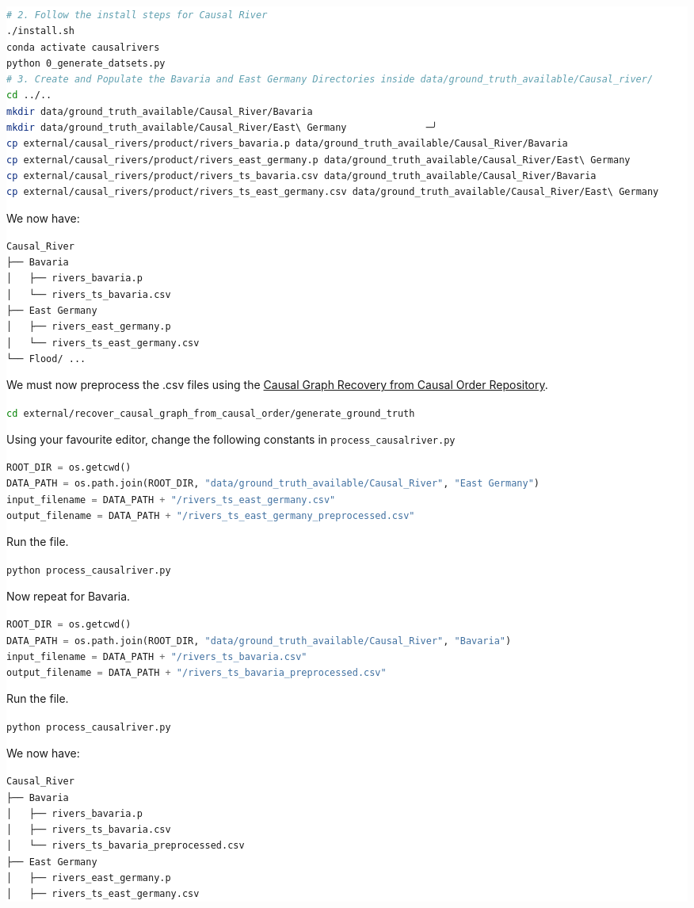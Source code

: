 ```bash
# 2. Follow the install steps for Causal River
./install.sh
conda activate causalrivers
python 0_generate_datsets.py
# 3. Create and Populate the Bavaria and East Germany Directories inside data/ground_truth_available/Causal_river/
cd ../..
mkdir data/ground_truth_available/Causal_River/Bavaria
mkdir data/ground_truth_available/Causal_River/East\ Germany              ─╯
cp external/causal_rivers/product/rivers_bavaria.p data/ground_truth_available/Causal_River/Bavaria
cp external/causal_rivers/product/rivers_east_germany.p data/ground_truth_available/Causal_River/East\ Germany
cp external/causal_rivers/product/rivers_ts_bavaria.csv data/ground_truth_available/Causal_River/Bavaria
cp external/causal_rivers/product/rivers_ts_east_germany.csv data/ground_truth_available/Causal_River/East\ Germany
```
We now have:
```
Causal_River
├── Bavaria
│   ├── rivers_bavaria.p
│   └── rivers_ts_bavaria.csv
├── East Germany
│   ├── rivers_east_germany.p
│   └── rivers_ts_east_germany.csv
└── Flood/ ...
```
We must now preprocess the .csv files using the [Causal Graph Recovery from Causal Order Repository](https://github.com/jultrishyyy/Recover-Causal-Graph-from-Causal-Order/tree/50e7f0a7b06cca6623de99a4b467a71f70deca1b?tab=readme-ov-file#-repository-structure). 
```bash
cd external/recover_causal_graph_from_causal_order/generate_ground_truth
```
Using your favourite editor, change the following constants in `process_causalriver.py`
```python
ROOT_DIR = os.getcwd()
DATA_PATH = os.path.join(ROOT_DIR, "data/ground_truth_available/Causal_River", "East Germany")
input_filename = DATA_PATH + "/rivers_ts_east_germany.csv"
output_filename = DATA_PATH + "/rivers_ts_east_germany_preprocessed.csv"
```
Run the file.
```bash
python process_causalriver.py
```
Now repeat for Bavaria.
```python
ROOT_DIR = os.getcwd()
DATA_PATH = os.path.join(ROOT_DIR, "data/ground_truth_available/Causal_River", "Bavaria")
input_filename = DATA_PATH + "/rivers_ts_bavaria.csv"
output_filename = DATA_PATH + "/rivers_ts_bavaria_preprocessed.csv"
```
Run the file.
```bash
python process_causalriver.py
```
We now have:
```
Causal_River
├── Bavaria
│   ├── rivers_bavaria.p
│   ├── rivers_ts_bavaria.csv
│   └── rivers_ts_bavaria_preprocessed.csv
├── East Germany
│   ├── rivers_east_germany.p
│   ├── rivers_ts_east_germany.csv
```